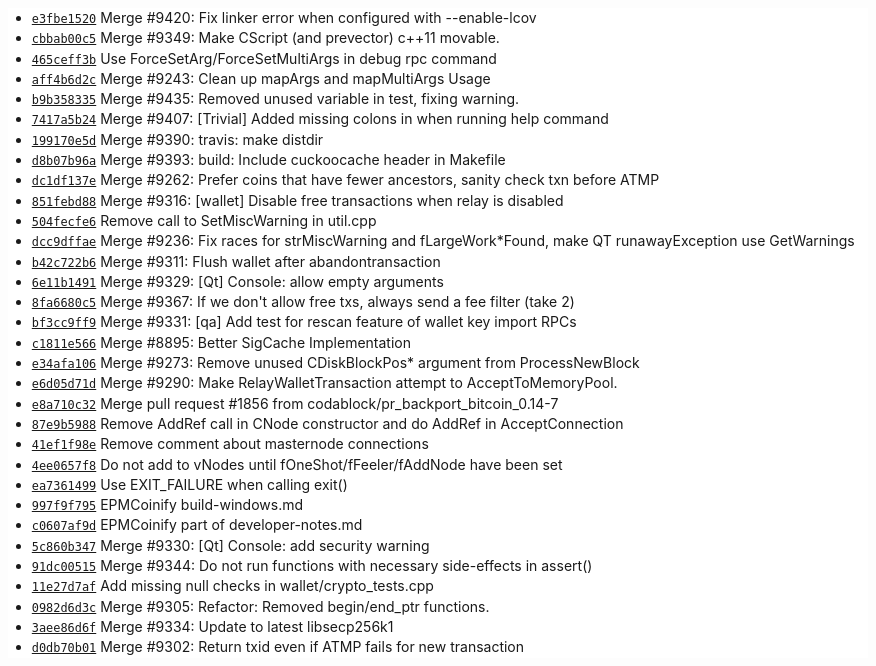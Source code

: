 - [`e3fbe1520`](https://github.com/epmcoinpay/epmcoin/commit/e3fbe1520) Merge #9420: Fix linker error when configured with --enable-lcov
- [`cbbab00c5`](https://github.com/epmcoinpay/epmcoin/commit/cbbab00c5) Merge #9349: Make CScript (and prevector) c++11 movable.
- [`465ceff3b`](https://github.com/epmcoinpay/epmcoin/commit/465ceff3b) Use ForceSetArg/ForceSetMultiArgs in debug rpc command
- [`aff4b6d2c`](https://github.com/epmcoinpay/epmcoin/commit/aff4b6d2c) Merge #9243: Clean up mapArgs and mapMultiArgs Usage
- [`b9b358335`](https://github.com/epmcoinpay/epmcoin/commit/b9b358335) Merge #9435: Removed unused variable in test, fixing warning.
- [`7417a5b24`](https://github.com/epmcoinpay/epmcoin/commit/7417a5b24) Merge #9407: [Trivial] Added missing colons in when running help command
- [`199170e5d`](https://github.com/epmcoinpay/epmcoin/commit/199170e5d) Merge #9390: travis: make distdir
- [`d8b07b96a`](https://github.com/epmcoinpay/epmcoin/commit/d8b07b96a) Merge #9393: build: Include cuckoocache header in Makefile
- [`dc1df137e`](https://github.com/epmcoinpay/epmcoin/commit/dc1df137e) Merge #9262: Prefer coins that have fewer ancestors, sanity check txn before ATMP
- [`851febd88`](https://github.com/epmcoinpay/epmcoin/commit/851febd88) Merge #9316: [wallet] Disable free transactions when relay is disabled
- [`504fecfe6`](https://github.com/epmcoinpay/epmcoin/commit/504fecfe6) Remove call to SetMiscWarning in util.cpp
- [`dcc9dffae`](https://github.com/epmcoinpay/epmcoin/commit/dcc9dffae) Merge #9236: Fix races for strMiscWarning and fLargeWork*Found, make QT runawayException use GetWarnings
- [`b42c722b6`](https://github.com/epmcoinpay/epmcoin/commit/b42c722b6) Merge #9311: Flush wallet after abandontransaction
- [`6e11b1491`](https://github.com/epmcoinpay/epmcoin/commit/6e11b1491) Merge #9329: [Qt] Console: allow empty arguments
- [`8fa6680c5`](https://github.com/epmcoinpay/epmcoin/commit/8fa6680c5) Merge #9367: If we don't allow free txs, always send a fee filter (take 2)
- [`bf3cc9ff9`](https://github.com/epmcoinpay/epmcoin/commit/bf3cc9ff9) Merge #9331: [qa] Add test for rescan feature of wallet key import RPCs
- [`c1811e566`](https://github.com/epmcoinpay/epmcoin/commit/c1811e566) Merge #8895: Better SigCache Implementation
- [`e34afa106`](https://github.com/epmcoinpay/epmcoin/commit/e34afa106) Merge #9273: Remove unused CDiskBlockPos* argument from ProcessNewBlock
- [`e6d05d71d`](https://github.com/epmcoinpay/epmcoin/commit/e6d05d71d) Merge #9290: Make RelayWalletTransaction attempt to AcceptToMemoryPool.
- [`e8a710c32`](https://github.com/epmcoinpay/epmcoin/commit/e8a710c32) Merge pull request #1856 from codablock/pr_backport_bitcoin_0.14-7
- [`87e9b5988`](https://github.com/epmcoinpay/epmcoin/commit/87e9b5988) Remove AddRef call in CNode constructor and do AddRef in AcceptConnection
- [`41ef1f98e`](https://github.com/epmcoinpay/epmcoin/commit/41ef1f98e) Remove comment about masternode connections
- [`4ee0657f8`](https://github.com/epmcoinpay/epmcoin/commit/4ee0657f8) Do not add to vNodes until fOneShot/fFeeler/fAddNode have been set
- [`ea7361499`](https://github.com/epmcoinpay/epmcoin/commit/ea7361499) Use EXIT_FAILURE when calling exit()
- [`997f9f795`](https://github.com/epmcoinpay/epmcoin/commit/997f9f795) EPMCoinify build-windows.md
- [`c0607af9d`](https://github.com/epmcoinpay/epmcoin/commit/c0607af9d) EPMCoinify part of developer-notes.md
- [`5c860b347`](https://github.com/epmcoinpay/epmcoin/commit/5c860b347) Merge #9330: [Qt] Console: add security warning
- [`91dc00515`](https://github.com/epmcoinpay/epmcoin/commit/91dc00515) Merge #9344: Do not run functions with necessary side-effects in assert()
- [`11e27d7af`](https://github.com/epmcoinpay/epmcoin/commit/11e27d7af) Add missing null checks in wallet/crypto_tests.cpp
- [`0982d6d3c`](https://github.com/epmcoinpay/epmcoin/commit/0982d6d3c) Merge #9305: Refactor: Removed begin/end_ptr functions.
- [`3aee86d6f`](https://github.com/epmcoinpay/epmcoin/commit/3aee86d6f) Merge #9334: Update to latest libsecp256k1
- [`d0db70b01`](https://github.com/epmcoinpay/epmcoin/commit/d0db70b01) Merge #9302: Return txid even if ATMP fails for new transaction